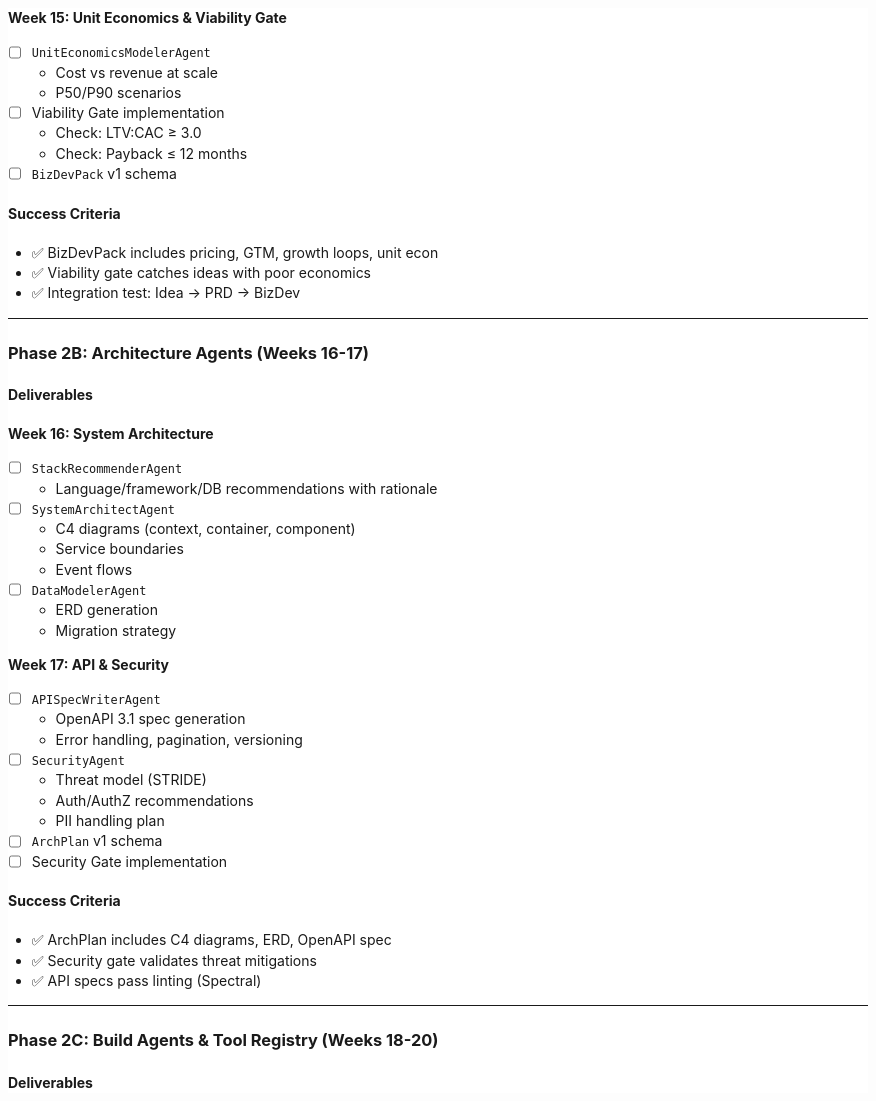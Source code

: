 **Week 15: Unit Economics & Viability Gate**
- [ ] `UnitEconomicsModelerAgent`
  - Cost vs revenue at scale
  - P50/P90 scenarios
- [ ] Viability Gate implementation
  - Check: LTV:CAC ≥ 3.0
  - Check: Payback ≤ 12 months
- [ ] `BizDevPack` v1 schema

#### Success Criteria
- ✅ BizDevPack includes pricing, GTM, growth loops, unit econ
- ✅ Viability gate catches ideas with poor economics
- ✅ Integration test: Idea → PRD → BizDev

---

### Phase 2B: Architecture Agents (Weeks 16-17)

#### Deliverables

**Week 16: System Architecture**
- [ ] `StackRecommenderAgent`
  - Language/framework/DB recommendations with rationale
- [ ] `SystemArchitectAgent`
  - C4 diagrams (context, container, component)
  - Service boundaries
  - Event flows
- [ ] `DataModelerAgent`
  - ERD generation
  - Migration strategy

**Week 17: API & Security**
- [ ] `APISpecWriterAgent`
  - OpenAPI 3.1 spec generation
  - Error handling, pagination, versioning
- [ ] `SecurityAgent`
  - Threat model (STRIDE)
  - Auth/AuthZ recommendations
  - PII handling plan
- [ ] `ArchPlan` v1 schema
- [ ] Security Gate implementation

#### Success Criteria
- ✅ ArchPlan includes C4 diagrams, ERD, OpenAPI spec
- ✅ Security gate validates threat mitigations
- ✅ API specs pass linting (Spectral)

---

### Phase 2C: Build Agents & Tool Registry (Weeks 18-20)

#### Deliverables
